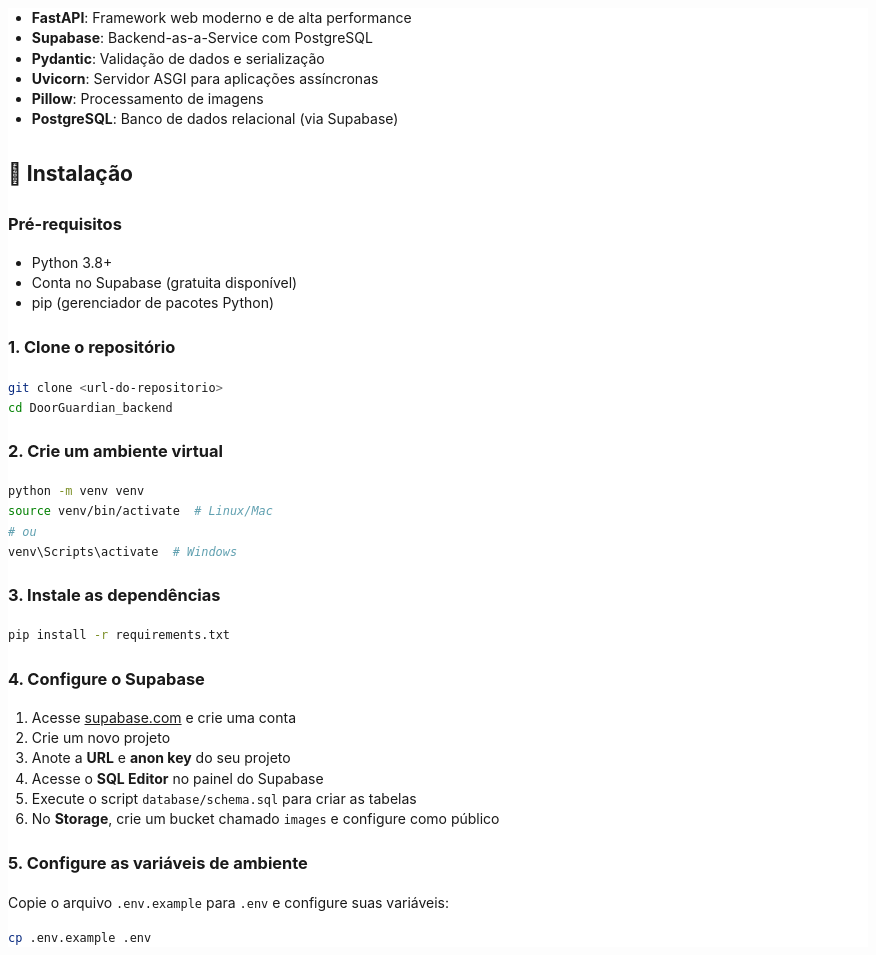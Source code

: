- **FastAPI**: Framework web moderno e de alta performance
- **Supabase**: Backend-as-a-Service com PostgreSQL
- **Pydantic**: Validação de dados e serialização
- **Uvicorn**: Servidor ASGI para aplicações assíncronas
- **Pillow**: Processamento de imagens
- **PostgreSQL**: Banco de dados relacional (via Supabase)

## 🚀 Instalação

### Pré-requisitos

- Python 3.8+
- Conta no Supabase (gratuita disponível)
- pip (gerenciador de pacotes Python)

### 1. Clone o repositório

```bash
git clone <url-do-repositorio>
cd DoorGuardian_backend
```

### 2. Crie um ambiente virtual

```bash
python -m venv venv
source venv/bin/activate  # Linux/Mac
# ou
venv\Scripts\activate  # Windows
```

### 3. Instale as dependências

```bash
pip install -r requirements.txt
```

### 4. Configure o Supabase

1. Acesse [supabase.com](https://supabase.com) e crie uma conta
2. Crie um novo projeto
3. Anote a **URL** e **anon key** do seu projeto
4. Acesse o **SQL Editor** no painel do Supabase
5. Execute o script `database/schema.sql` para criar as tabelas
6. No **Storage**, crie um bucket chamado `images` e configure como público

### 5. Configure as variáveis de ambiente

Copie o arquivo `.env.example` para `.env` e configure suas variáveis:

```bash
cp .env.example .env
```
